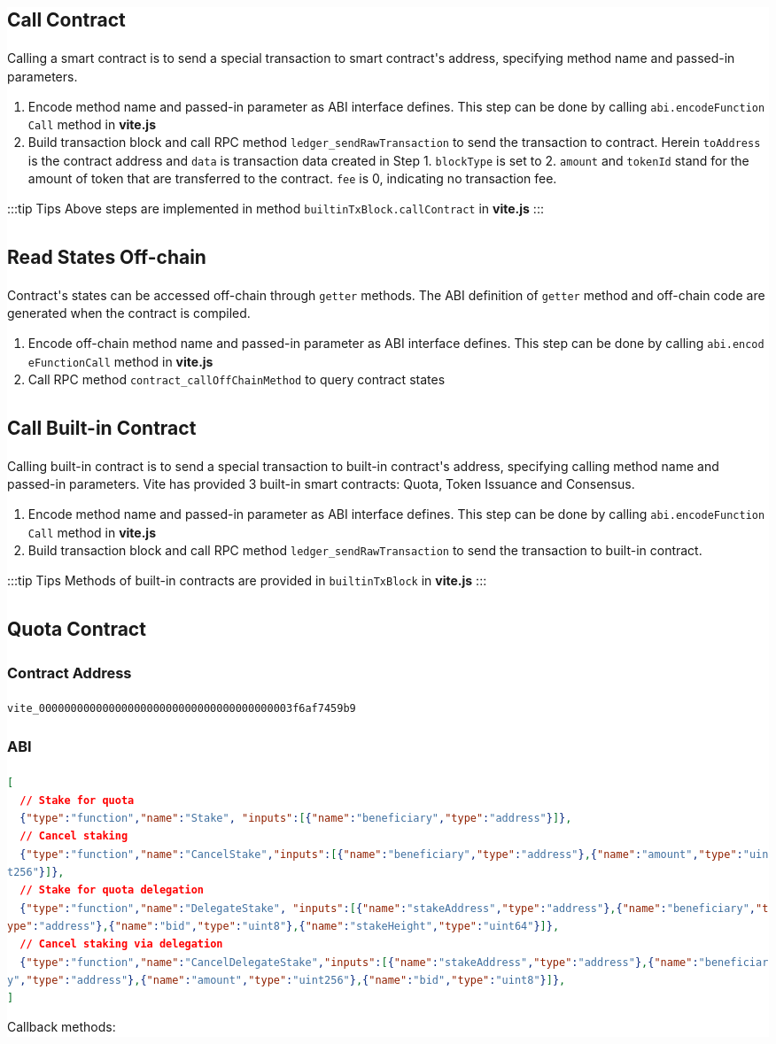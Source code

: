 ## Call Contract

Calling a smart contract is to send a special transaction to smart contract's address, specifying method name and passed-in parameters. 

1. Encode method name and passed-in parameter as ABI interface defines. This step can be done by calling `abi.encodeFunctionCall` method in **vite.js**
2. Build transaction block and call RPC method `ledger_sendRawTransaction` to send the transaction to contract. Herein `toAddress` is the contract address and `data` is transaction data created in Step 1. `blockType` is set to 2. `amount` and `tokenId` stand for the amount of token that are transferred to the contract. `fee` is 0, indicating no transaction fee.

:::tip Tips
Above steps are implemented in method `builtinTxBlock.callContract` in **vite.js** 
:::

## Read States Off-chain

Contract's states can be accessed off-chain through `getter` methods. The ABI definition of `getter` method and off-chain code are generated when the contract is compiled. 

1. Encode off-chain method name and passed-in parameter as ABI interface defines. This step can be done by calling `abi.encodeFunctionCall` method in **vite.js**
2. Call RPC method `contract_callOffChainMethod` to query contract states

## Call Built-in Contract

Calling built-in contract is to send a special transaction to built-in contract's address, specifying calling method name and passed-in parameters. 
Vite has provided 3 built-in smart contracts: Quota, Token Issuance and Consensus.

1. Encode method name and passed-in parameter as ABI interface defines. This step can be done by calling `abi.encodeFunctionCall` method in **vite.js**
2. Build transaction block and call RPC method `ledger_sendRawTransaction` to send the transaction to built-in contract.

:::tip Tips
Methods of built-in contracts are provided in `builtinTxBlock` in **vite.js** 
:::

## Quota Contract
### Contract Address
`vite_0000000000000000000000000000000000000003f6af7459b9`

### ABI
```json
[
  // Stake for quota
  {"type":"function","name":"Stake", "inputs":[{"name":"beneficiary","type":"address"}]},
  // Cancel staking
  {"type":"function","name":"CancelStake","inputs":[{"name":"beneficiary","type":"address"},{"name":"amount","type":"uint256"}]},
  // Stake for quota delegation
  {"type":"function","name":"DelegateStake", "inputs":[{"name":"stakeAddress","type":"address"},{"name":"beneficiary","type":"address"},{"name":"bid","type":"uint8"},{"name":"stakeHeight","type":"uint64"}]},
  // Cancel staking via delegation
  {"type":"function","name":"CancelDelegateStake","inputs":[{"name":"stakeAddress","type":"address"},{"name":"beneficiary","type":"address"},{"name":"amount","type":"uint256"},{"name":"bid","type":"uint8"}]},
]
```
Callback methods:
```json
```